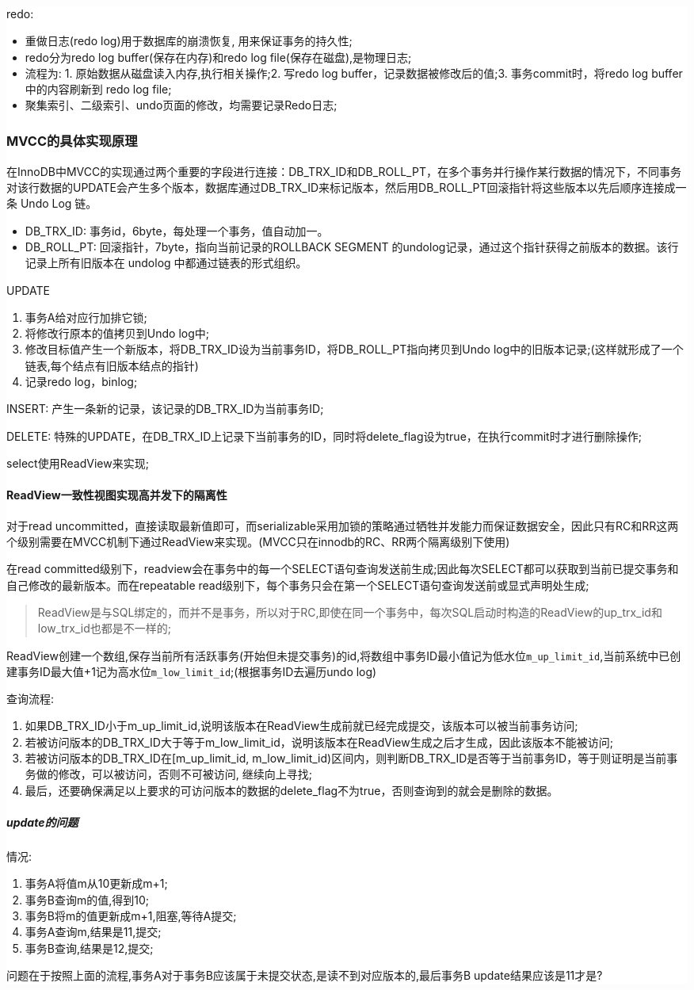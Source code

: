 redo:
- 重做日志(redo log)用于数据库的崩溃恢复, 用来保证事务的持久性;
- redo分为redo log buffer(保存在内存)和redo log file(保存在磁盘),是物理日志;
- 流程为: 1. 原始数据从磁盘读入内存,执行相关操作;2. 写redo log buffer，记录数据被修改后的值;3. 事务commit时，将redo log buffer中的内容刷新到 redo log file;
- 聚集索引、二级索引、undo页面的修改，均需要记录Redo日志;

### MVCC的具体实现原理
在InnoDB中MVCC的实现通过两个重要的字段进行连接：DB_TRX_ID和DB_ROLL_PT，在多个事务并行操作某行数据的情况下，不同事务对该行数据的UPDATE会产生多个版本，数据库通过DB_TRX_ID来标记版本，然后用DB_ROLL_PT回滚指针将这些版本以先后顺序连接成一条 Undo Log 链。

- DB_TRX_ID: 事务id，6byte，每处理一个事务，值自动加一。
- DB_ROLL_PT: 回滚指针，7byte，指向当前记录的ROLLBACK SEGMENT 的undolog记录，通过这个指针获得之前版本的数据。该行记录上所有旧版本在 undolog 中都通过链表的形式组织。

UPDATE
1. 事务A给对应行加排它锁;
2. 将修改行原本的值拷贝到Undo log中;
3. 修改目标值产生一个新版本，将DB_TRX_ID设为当前事务ID，将DB_ROLL_PT指向拷贝到Undo log中的旧版本记录;(这样就形成了一个链表,每个结点有旧版本结点的指针)
4. 记录redo log，binlog;

INSERT: 产生一条新的记录，该记录的DB_TRX_ID为当前事务ID;

DELETE: 特殊的UPDATE，在DB_TRX_ID上记录下当前事务的ID，同时将delete_flag设为true，在执行commit时才进行删除操作;

select使用ReadView来实现;

#### ReadView一致性视图实现高并发下的隔离性
对于read uncommitted，直接读取最新值即可，而serializable采用加锁的策略通过牺牲并发能力而保证数据安全，因此只有RC和RR这两个级别需要在MVCC机制下通过ReadView来实现。(MVCC只在innodb的RC、RR两个隔离级别下使用)

在read committed级别下，readview会在事务中的每一个SELECT语句查询发送前生成;因此每次SELECT都可以获取到当前已提交事务和自己修改的最新版本。而在repeatable read级别下，每个事务只会在第一个SELECT语句查询发送前或显式声明处生成;

> ReadView是与SQL绑定的，而并不是事务，所以对于RC,即使在同一个事务中，每次SQL启动时构造的ReadView的up_trx_id和low_trx_id也都是不一样的;

ReadView创建一个数组,保存当前所有活跃事务(开始但未提交事务)的id,将数组中事务ID最小值记为低水位`m_up_limit_id`,当前系统中已创建事务ID最大值+1记为高水位`m_low_limit_id`;(根据事务ID去遍历undo log)

查询流程:
1. 如果DB_TRX_ID小于m_up_limit_id,说明该版本在ReadView生成前就已经完成提交，该版本可以被当前事务访问;
2. 若被访问版本的DB_TRX_ID大于等于m_low_limit_id，说明该版本在ReadView生成之后才生成，因此该版本不能被访问;
3. 若被访问版本的DB_TRX_ID在[m_up_limit_id, m_low_limit_id)区间内，则判断DB_TRX_ID是否等于当前事务ID，等于则证明是当前事务做的修改，可以被访问，否则不可被访问, 继续向上寻找;
4. 最后，还要确保满足以上要求的可访问版本的数据的delete_flag不为true，否则查询到的就会是删除的数据。

##### update的问题
情况: 
1. 事务A将值m从10更新成m+1;
2. 事务B查询m的值,得到10;
3. 事务B将m的值更新成m+1,阻塞,等待A提交;
4. 事务A查询m,结果是11,提交;
5. 事务B查询,结果是12,提交;

问题在于按照上面的流程,事务A对于事务B应该属于未提交状态,是读不到对应版本的,最后事务B update结果应该是11才是?
